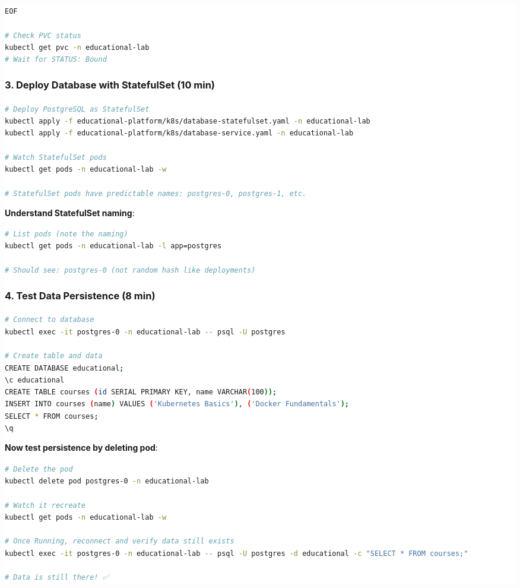 ```bash
EOF

# Check PVC status
kubectl get pvc -n educational-lab
# Wait for STATUS: Bound
```

### 3. Deploy Database with StatefulSet (10 min)

```bash
# Deploy PostgreSQL as StatefulSet
kubectl apply -f educational-platform/k8s/database-statefulset.yaml -n educational-lab
kubectl apply -f educational-platform/k8s/database-service.yaml -n educational-lab

# Watch StatefulSet pods
kubectl get pods -n educational-lab -w

# StatefulSet pods have predictable names: postgres-0, postgres-1, etc.
```

**Understand StatefulSet naming**:
```bash
# List pods (note the naming)
kubectl get pods -n educational-lab -l app=postgres

# Should see: postgres-0 (not random hash like deployments)
```

### 4. Test Data Persistence (8 min)

```bash
# Connect to database
kubectl exec -it postgres-0 -n educational-lab -- psql -U postgres

# Create table and data
CREATE DATABASE educational;
\c educational
CREATE TABLE courses (id SERIAL PRIMARY KEY, name VARCHAR(100));
INSERT INTO courses (name) VALUES ('Kubernetes Basics'), ('Docker Fundamentals');
SELECT * FROM courses;
\q
```

**Now test persistence by deleting pod**:
```bash
# Delete the pod
kubectl delete pod postgres-0 -n educational-lab

# Watch it recreate
kubectl get pods -n educational-lab -w

# Once Running, reconnect and verify data still exists
kubectl exec -it postgres-0 -n educational-lab -- psql -U postgres -d educational -c "SELECT * FROM courses;"

# Data is still there! ✅
```
